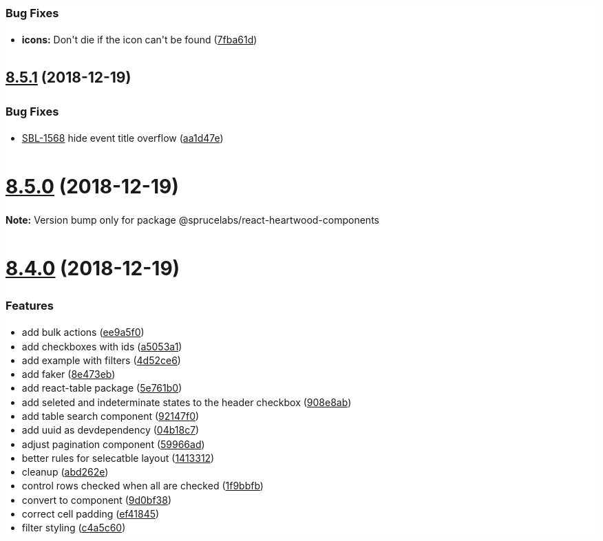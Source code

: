 
### Bug Fixes

* **icons:** Don't die if the icon can't be found ([7fba61d](https://github.com/sprucelabsai/workspace.sprucebot-skills-kit/commit/7fba61d))





## [8.5.1](https://github.com/sprucelabsai/workspace.sprucebot-skills-kit/compare/v8.5.0...v8.5.1) (2018-12-19)


### Bug Fixes

* [SBL-1568](https://sprucelabsai.atlassian.net/browse/SBL-1568) hide event title overflow ([aa1d47e](https://github.com/sprucelabsai/workspace.sprucebot-skills-kit/commit/aa1d47e))





# [8.5.0](https://github.com/sprucelabsai/workspace.sprucebot-skills-kit/compare/v8.4.0...v8.5.0) (2018-12-19)

**Note:** Version bump only for package @sprucelabs/react-heartwood-components





# [8.4.0](https://github.com/sprucelabsai/workspace.sprucebot-skills-kit/compare/v8.3.4...v8.4.0) (2018-12-19)


### Features

* add bulk actions ([ee9a5f0](https://github.com/sprucelabsai/workspace.sprucebot-skills-kit/commit/ee9a5f0))
* add checkboxes with ids ([a5053a1](https://github.com/sprucelabsai/workspace.sprucebot-skills-kit/commit/a5053a1))
* add example with filters ([4d52ce6](https://github.com/sprucelabsai/workspace.sprucebot-skills-kit/commit/4d52ce6))
* add faker ([8e473eb](https://github.com/sprucelabsai/workspace.sprucebot-skills-kit/commit/8e473eb))
* add react-table package ([5e761b0](https://github.com/sprucelabsai/workspace.sprucebot-skills-kit/commit/5e761b0))
* add seleted and indeterminate states to the header checkbox ([908e8ab](https://github.com/sprucelabsai/workspace.sprucebot-skills-kit/commit/908e8ab))
* add table search component ([92147f0](https://github.com/sprucelabsai/workspace.sprucebot-skills-kit/commit/92147f0))
* add uuid as devdependency ([04b18c7](https://github.com/sprucelabsai/workspace.sprucebot-skills-kit/commit/04b18c7))
* adjust pagination component ([59966ad](https://github.com/sprucelabsai/workspace.sprucebot-skills-kit/commit/59966ad))
* better rules for selecatble layout ([1413312](https://github.com/sprucelabsai/workspace.sprucebot-skills-kit/commit/1413312))
* cleanup ([abd262e](https://github.com/sprucelabsai/workspace.sprucebot-skills-kit/commit/abd262e))
* control rows checked when all are checked ([1f9bbfb](https://github.com/sprucelabsai/workspace.sprucebot-skills-kit/commit/1f9bbfb))
* convert to component ([9d0bf38](https://github.com/sprucelabsai/workspace.sprucebot-skills-kit/commit/9d0bf38))
* correct cell padding ([ef41845](https://github.com/sprucelabsai/workspace.sprucebot-skills-kit/commit/ef41845))
* filter styling ([c4a5c60](https://github.com/sprucelabsai/workspace.sprucebot-skills-kit/commit/c4a5c60))